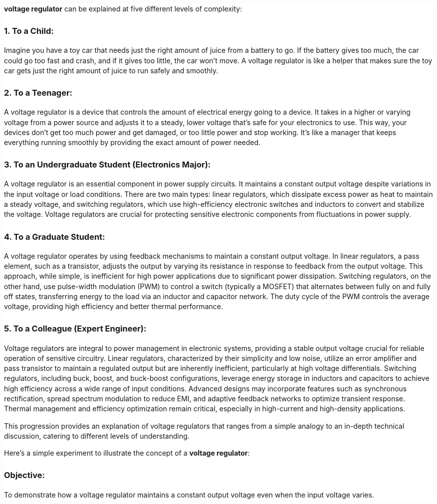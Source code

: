 
**voltage regulator** can be explained at five different levels of complexity:

### 1. **To a Child:**
Imagine you have a toy car that needs just the right amount of juice from a battery to go. If the battery gives too much, the car could go too fast and crash, and if it gives too little, the car won’t move. A voltage regulator is like a helper that makes sure the toy car gets just the right amount of juice to run safely and smoothly.

### 2. **To a Teenager:**
A voltage regulator is a device that controls the amount of electrical energy going to a device. It takes in a higher or varying voltage from a power source and adjusts it to a steady, lower voltage that’s safe for your electronics to use. This way, your devices don’t get too much power and get damaged, or too little power and stop working. It’s like a manager that keeps everything running smoothly by providing the exact amount of power needed.

### 3. **To an Undergraduate Student (Electronics Major):**
A voltage regulator is an essential component in power supply circuits. It maintains a constant output voltage despite variations in the input voltage or load conditions. There are two main types: linear regulators, which dissipate excess power as heat to maintain a steady voltage, and switching regulators, which use high-efficiency electronic switches and inductors to convert and stabilize the voltage. Voltage regulators are crucial for protecting sensitive electronic components from fluctuations in power supply.

### 4. **To a Graduate Student:**
A voltage regulator operates by using feedback mechanisms to maintain a constant output voltage. In linear regulators, a pass element, such as a transistor, adjusts the output by varying its resistance in response to feedback from the output voltage. This approach, while simple, is inefficient for high power applications due to significant power dissipation. Switching regulators, on the other hand, use pulse-width modulation (PWM) to control a switch (typically a MOSFET) that alternates between fully on and fully off states, transferring energy to the load via an inductor and capacitor network. The duty cycle of the PWM controls the average voltage, providing high efficiency and better thermal performance.

### 5. **To a Colleague (Expert Engineer):**
Voltage regulators are integral to power management in electronic systems, providing a stable output voltage crucial for reliable operation of sensitive circuitry. Linear regulators, characterized by their simplicity and low noise, utilize an error amplifier and pass transistor to maintain a regulated output but are inherently inefficient, particularly at high voltage differentials. Switching regulators, including buck, boost, and buck-boost configurations, leverage energy storage in inductors and capacitors to achieve high efficiency across a wide range of input conditions. Advanced designs may incorporate features such as synchronous rectification, spread spectrum modulation to reduce EMI, and adaptive feedback networks to optimize transient response. Thermal management and efficiency optimization remain critical, especially in high-current and high-density applications.

This progression provides an explanation of voltage regulators that ranges from a simple analogy to an in-depth technical discussion, catering to different levels of understanding.

Here’s a simple experiment to illustrate the concept of a **voltage regulator**:

### Objective:
To demonstrate how a voltage regulator maintains a constant output voltage even when the input voltage varies.
